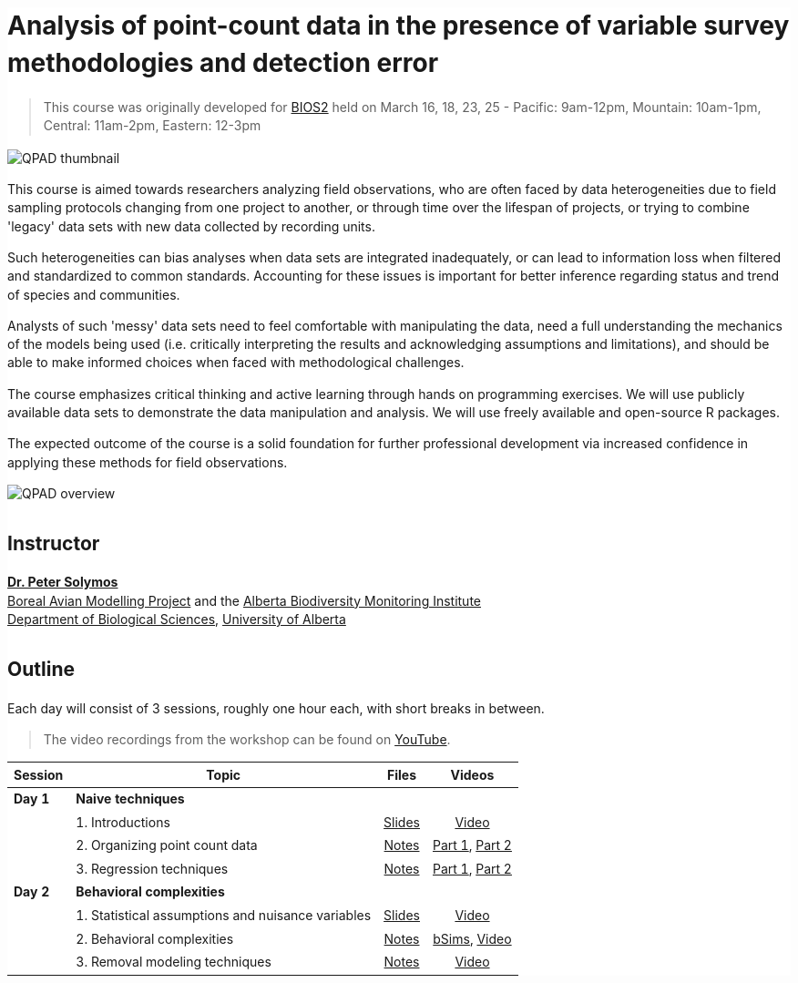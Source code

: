 # Analysis of point-count data in the presence of variable survey methodologies and detection error

> This course was originally developed for [BIOS2](https://bios2.usherbrooke.ca/2021/02/21/training-point-count-data-analysis/) held on March 16, 18, 23, 25 - Pacific: 9am-12pm, Mountain: 10am-1pm, Central: 11am-2pm, Eastern: 12-3pm

<img src="https://github.com/psolymos/qpad-workshop/raw/main/images/thumb.jpg" alt="QPAD thumbnail" width="80%" align="center" />


This course is aimed towards researchers analyzing field observations, who are often faced by data heterogeneities due to field sampling protocols changing from one project to another, or through time over the lifespan of projects, or trying to combine 'legacy' data sets with new data collected by recording units.

Such heterogeneities can bias analyses when data sets are integrated inadequately, or can lead to information loss when filtered and standardized to common standards. Accounting for these issues is important for better inference regarding status and trend of species and communities.

Analysts of such 'messy' data sets need to feel comfortable with manipulating the data, need a full understanding the mechanics of the models being used (i.e. critically interpreting the results and acknowledging assumptions and limitations), and should be able to make informed choices when faced with methodological challenges.

The course emphasizes critical thinking and active learning through hands on programming exercises. We will use publicly available data sets to demonstrate the data manipulation and analysis. We will use freely available and open-source R packages.

The expected outcome of the course is a solid foundation for further professional development via increased confidence in applying these methods for field observations.

<img src="https://github.com/psolymos/qpad-workshop/raw/main/images/qpad-sketch.jpg" alt="QPAD overview" width="50%" />


## Instructor

[**Dr. Peter Solymos**](https://peter.solymos.org) \
[Boreal Avian Modelling Project](https://borealbirds.ca) and the [Alberta Biodiversity Monitoring Institute](https://abmi.ca) \
[Department of Biological Sciences](https://www.ualberta.ca/biological-sciences/), [University of Alberta](https://ualberta.ca)

## Outline

Each day will consist of 3 sessions, roughly one hour each, with short breaks in between.

> The video recordings from the workshop can be found on [YouTube](https://www.youtube.com/watch?v=cXGXvAOqEng&list=PLH424kyZX5ip0PfOo7g13nJEQNVxZlMOh).

| Session | Topic | Files | Videos |
| --- | --- | :---: | :---: |
| **Day 1** |  **Naive techniques** |    |    |
|  |  1. Introductions |  [Slides](https://peter.solymos.org/qpad-workshop/day1-1-intro.pdf)  | [Video](https://youtu.be/cXGXvAOqEng) |
|  |  2. Organizing point count data |  [Notes](https://peter.solymos.org/qpad-workshop/day1-2-data-processing.html)  | [Part 1](https://youtu.be/4PLyaU6bqRc), [Part 2](https://youtu.be/dcsiv-v0UgA) |
|  |  3. Regression techniques  |  [Notes](https://peter.solymos.org/qpad-workshop/day1-3-regression.html)  | [Part 1](https://youtu.be/z_TpcF0FD4o), [Part 2](https://youtu.be/ZdTgdTqxFSM) |
| **Day 2** |  **Behavioral complexities**  |    |    |
|  |  1. Statistical assumptions and nuisance variables  |  [Slides](https://peter.solymos.org/qpad-workshop/day2-1-intro.pdf)  | [Video](https://youtu.be/8v3Uf_aILxI) |
|  |  2. Behavioral complexities  |  [Notes](https://peter.solymos.org/qpad-workshop/day2-2-behavior.html)  | [bSims](https://youtu.be/gJ11_wlsEfU), [Video](https://youtu.be/UgGeaxMCs2c) |
|  |  3. Removal modeling techniques  |  [Notes](https://peter.solymos.org/qpad-workshop/day2-3-removal.html)  | [Video](https://youtu.be/ny0ED9cxzeg) |